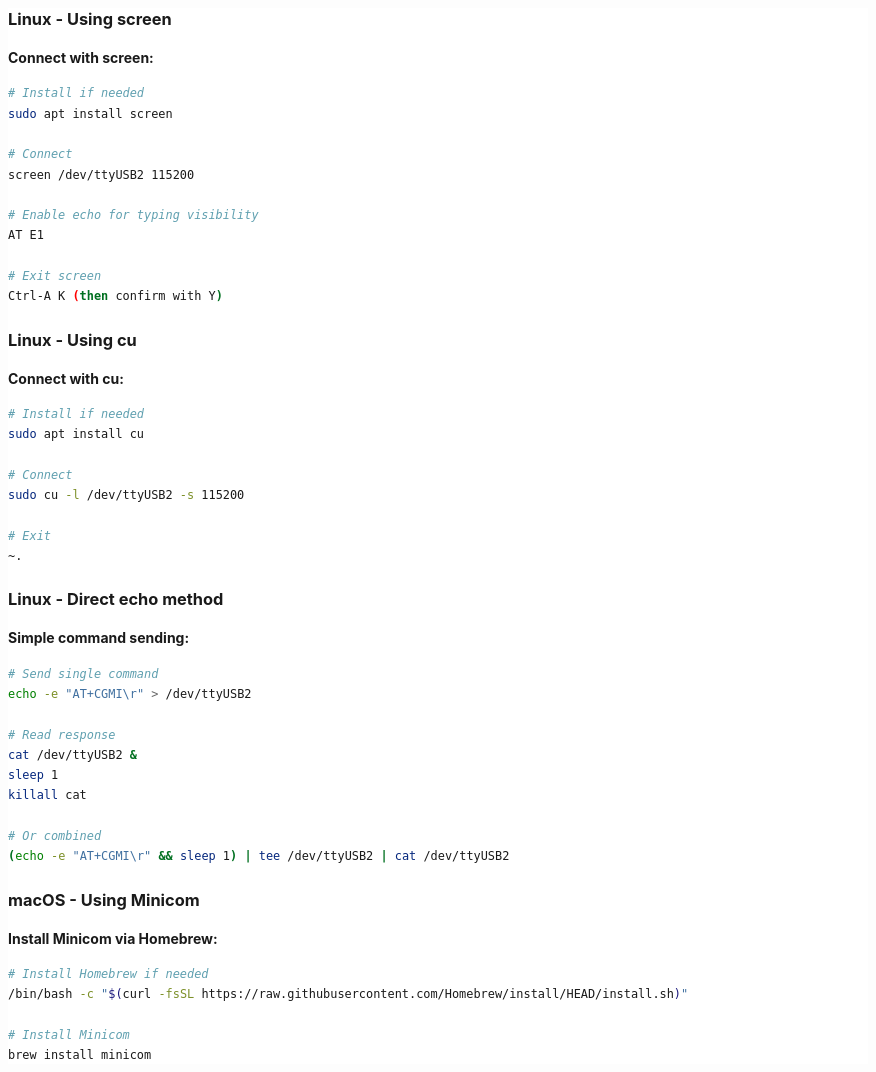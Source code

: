 ### Linux - Using screen

**Connect with screen:**
```bash
# Install if needed
sudo apt install screen

# Connect
screen /dev/ttyUSB2 115200

# Enable echo for typing visibility
AT E1

# Exit screen
Ctrl-A K (then confirm with Y)
```

### Linux - Using cu

**Connect with cu:**
```bash
# Install if needed
sudo apt install cu

# Connect
sudo cu -l /dev/ttyUSB2 -s 115200

# Exit
~.
```

### Linux - Direct echo method

**Simple command sending:**
```bash
# Send single command
echo -e "AT+CGMI\r" > /dev/ttyUSB2

# Read response
cat /dev/ttyUSB2 &
sleep 1
killall cat

# Or combined
(echo -e "AT+CGMI\r" && sleep 1) | tee /dev/ttyUSB2 | cat /dev/ttyUSB2
```

### macOS - Using Minicom

**Install Minicom via Homebrew:**
```bash
# Install Homebrew if needed
/bin/bash -c "$(curl -fsSL https://raw.githubusercontent.com/Homebrew/install/HEAD/install.sh)"

# Install Minicom
brew install minicom
```

